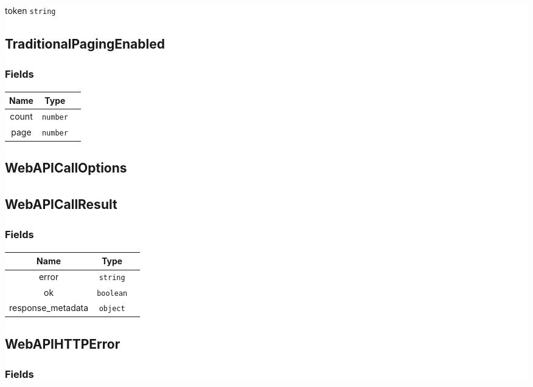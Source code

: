 </tr>
</thead>
<tbody>
<tr>
<td align="center">token</td>
<td align="center"><code>string</code></td>
<td></td>
</tr>
</tbody>
</table>
<h2 id="traditionalpagingenabled">TraditionalPagingEnabled</h2>
<h3>Fields</h3>
<table>
<thead>
<tr>
<th align="center">Name</th>
<th align="center">Type</th>
<th></th>
</tr>
</thead>
<tbody>
<tr>
<td align="center">count</td>
<td align="center"><code>number</code></td>
<td></td>
</tr>
<tr>
<td align="center">page</td>
<td align="center"><code>number</code></td>
<td></td>
</tr>
</tbody>
</table>
<h2 id="webapicalloptions">WebAPICallOptions</h2>
<h2 id="webapicallresult">WebAPICallResult</h2>
<h3>Fields</h3>
<table>
<thead>
<tr>
<th align="center">Name</th>
<th align="center">Type</th>
<th></th>
</tr>
</thead>
<tbody>
<tr>
<td align="center">error</td>
<td align="center"><code>string</code></td>
<td></td>
</tr>
<tr>
<td align="center">ok</td>
<td align="center"><code>boolean</code></td>
<td></td>
</tr>
<tr>
<td align="center">response_metadata</td>
<td align="center"><code>object</code></td>
<td></td>
</tr>
</tbody>
</table>
<h2 id="webapihttperror">WebAPIHTTPError</h2>
<h3>Fields</h3>